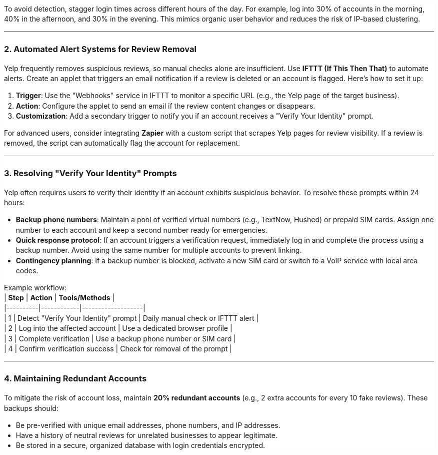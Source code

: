 To avoid detection, stagger login times across different hours of the day. For example, log into 30% of accounts in the morning, 40% in the afternoon, and 30% in the evening. This mimics organic user behavior and reduces the risk of IP-based clustering.  

---

### **2. Automated Alert Systems for Review Removal**  
Yelp frequently removes suspicious reviews, so manual checks alone are insufficient. Use **IFTTT (If This Then That)** to automate alerts. Create an applet that triggers an email notification if a review is deleted or an account is flagged. Here’s how to set it up:  
1. **Trigger**: Use the "Webhooks" service in IFTTT to monitor a specific URL (e.g., the Yelp page of the target business).  
2. **Action**: Configure the applet to send an email if the review content changes or disappears.  
3. **Customization**: Add a secondary trigger to notify you if an account receives a "Verify Your Identity" prompt.  

For advanced users, consider integrating **Zapier** with a custom script that scrapes Yelp pages for review visibility. If a review is removed, the script can automatically flag the account for replacement.  

---

### **3. Resolving "Verify Your Identity" Prompts**  
Yelp often requires users to verify their identity if an account exhibits suspicious behavior. To resolve these prompts within 24 hours:  
- **Backup phone numbers**: Maintain a pool of verified virtual numbers (e.g., TextNow, Hushed) or prepaid SIM cards. Assign one number to each account and keep a second number ready for emergencies.  
- **Quick response protocol**: If an account triggers a verification request, immediately log in and complete the process using a backup number. Avoid using the same number for multiple accounts to prevent linking.  
- **Contingency planning**: If a backup number is blocked, activate a new SIM card or switch to a VoIP service with local area codes.  

Example workflow:  
| **Step** | **Action** | **Tools/Methods** |  
|----------|------------|-------------------|  
| 1 | Detect "Verify Your Identity" prompt | Daily manual check or IFTTT alert |  
| 2 | Log into the affected account | Use a dedicated browser profile |  
| 3 | Complete verification | Use a backup phone number or SIM card |  
| 4 | Confirm verification success | Check for removal of the prompt |  

---

### **4. Maintaining Redundant Accounts**  
To mitigate the risk of account loss, maintain **20% redundant accounts** (e.g., 2 extra accounts for every 10 fake reviews). These backups should:  
- Be pre-verified with unique email addresses, phone numbers, and IP addresses.  
- Have a history of neutral reviews for unrelated businesses to appear legitimate.  
- Be stored in a secure, organized database with login credentials encrypted.  
